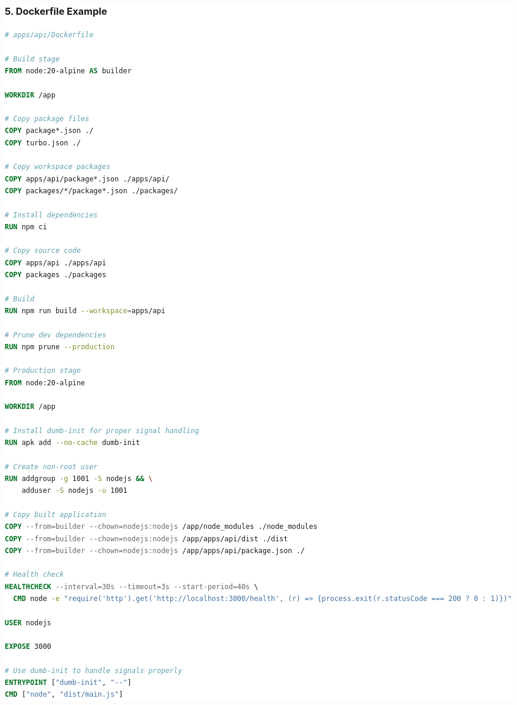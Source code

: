 ### 5. Dockerfile Example

```dockerfile
# apps/api/Dockerfile

# Build stage
FROM node:20-alpine AS builder

WORKDIR /app

# Copy package files
COPY package*.json ./
COPY turbo.json ./

# Copy workspace packages
COPY apps/api/package*.json ./apps/api/
COPY packages/*/package*.json ./packages/

# Install dependencies
RUN npm ci

# Copy source code
COPY apps/api ./apps/api
COPY packages ./packages

# Build
RUN npm run build --workspace=apps/api

# Prune dev dependencies
RUN npm prune --production

# Production stage
FROM node:20-alpine

WORKDIR /app

# Install dumb-init for proper signal handling
RUN apk add --no-cache dumb-init

# Create non-root user
RUN addgroup -g 1001 -S nodejs && \
    adduser -S nodejs -u 1001

# Copy built application
COPY --from=builder --chown=nodejs:nodejs /app/node_modules ./node_modules
COPY --from=builder --chown=nodejs:nodejs /app/apps/api/dist ./dist
COPY --from=builder --chown=nodejs:nodejs /app/apps/api/package.json ./

# Health check
HEALTHCHECK --interval=30s --timeout=3s --start-period=40s \
  CMD node -e "require('http').get('http://localhost:3000/health', (r) => {process.exit(r.statusCode === 200 ? 0 : 1)})"

USER nodejs

EXPOSE 3000

# Use dumb-init to handle signals properly
ENTRYPOINT ["dumb-init", "--"]
CMD ["node", "dist/main.js"]
```
